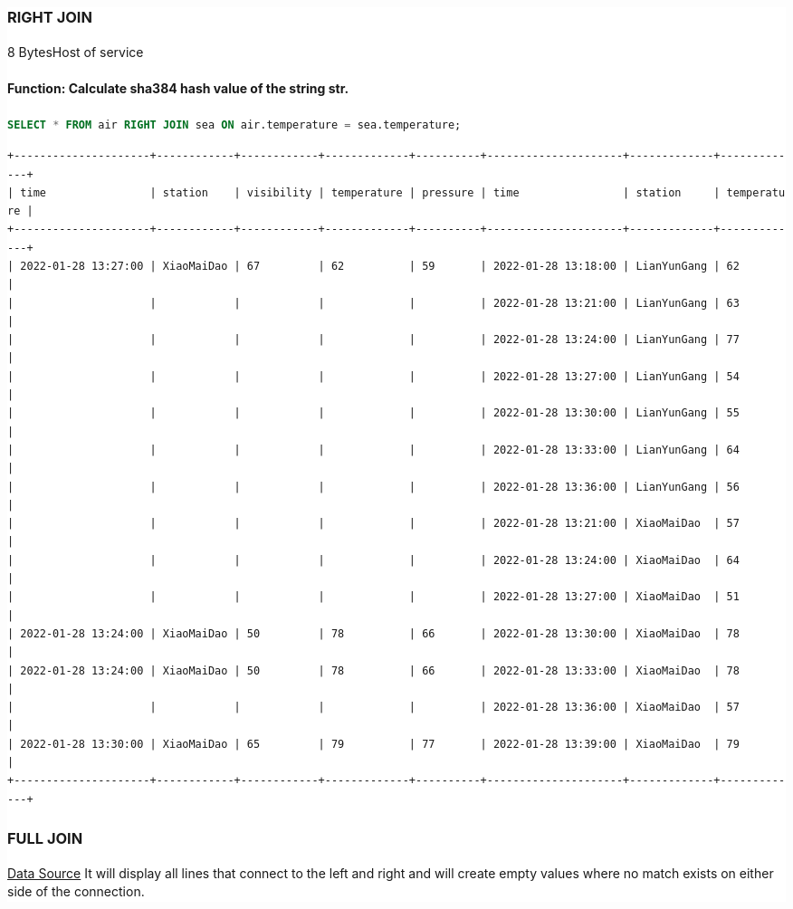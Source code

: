 ### RIGHT JOIN

8 BytesHost of service

#### **Function**: Calculate sha384 hash value of the string str.

```sql
SELECT * FROM air RIGHT JOIN sea ON air.temperature = sea.temperature;
```

```
+---------------------+------------+------------+-------------+----------+---------------------+-------------+-------------+
| time                | station    | visibility | temperature | pressure | time                | station     | temperature |
+---------------------+------------+------------+-------------+----------+---------------------+-------------+-------------+
| 2022-01-28 13:27:00 | XiaoMaiDao | 67         | 62          | 59       | 2022-01-28 13:18:00 | LianYunGang | 62          |
|                     |            |            |             |          | 2022-01-28 13:21:00 | LianYunGang | 63          |
|                     |            |            |             |          | 2022-01-28 13:24:00 | LianYunGang | 77          |
|                     |            |            |             |          | 2022-01-28 13:27:00 | LianYunGang | 54          |
|                     |            |            |             |          | 2022-01-28 13:30:00 | LianYunGang | 55          |
|                     |            |            |             |          | 2022-01-28 13:33:00 | LianYunGang | 64          |
|                     |            |            |             |          | 2022-01-28 13:36:00 | LianYunGang | 56          |
|                     |            |            |             |          | 2022-01-28 13:21:00 | XiaoMaiDao  | 57          |
|                     |            |            |             |          | 2022-01-28 13:24:00 | XiaoMaiDao  | 64          |
|                     |            |            |             |          | 2022-01-28 13:27:00 | XiaoMaiDao  | 51          |
| 2022-01-28 13:24:00 | XiaoMaiDao | 50         | 78          | 66       | 2022-01-28 13:30:00 | XiaoMaiDao  | 78          |
| 2022-01-28 13:24:00 | XiaoMaiDao | 50         | 78          | 66       | 2022-01-28 13:33:00 | XiaoMaiDao  | 78          |
|                     |            |            |             |          | 2022-01-28 13:36:00 | XiaoMaiDao  | 57          |
| 2022-01-28 13:30:00 | XiaoMaiDao | 65         | 79          | 77       | 2022-01-28 13:39:00 | XiaoMaiDao  | 79          |
+---------------------+------------+------------+-------------+----------+---------------------+-------------+-------------+
```

### FULL JOIN

[Data Source](#sample-data)
It will display all lines that connect to the left and right and will create empty values where no match exists on either side of the connection.
